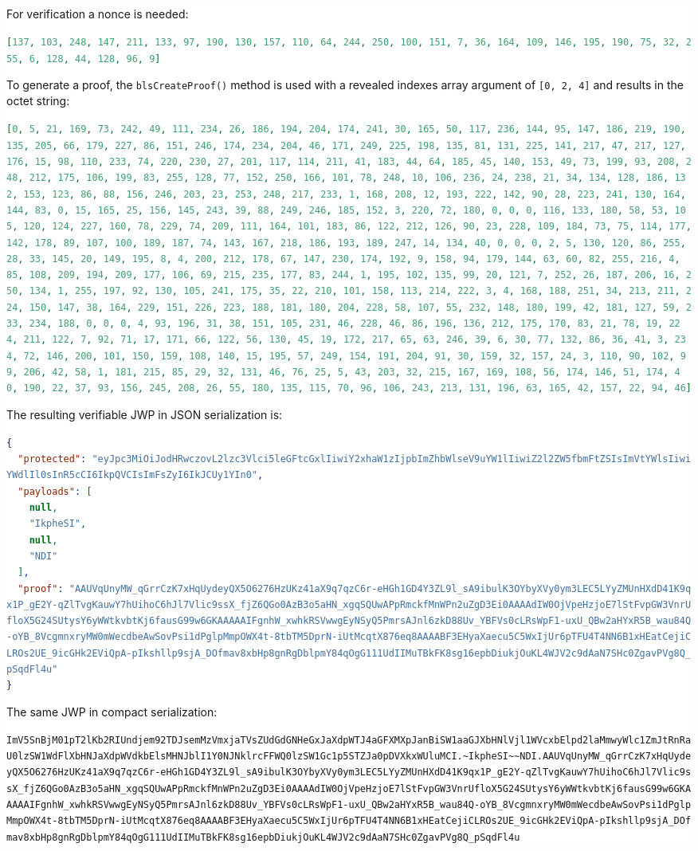 For verification a nonce is needed:
```json bbs_present_nonce
[137, 103, 248, 147, 211, 133, 97, 190, 130, 157, 110, 64, 244, 250, 100, 151, 7, 36, 164, 109, 146, 195, 190, 75, 32, 255, 6, 128, 44, 128, 96, 9]
```

To generate a proof, the `blsCreateProof()` method is used with a revealed indexes array argument of `[0, 2, 4]` and results in the octet string:
```json bbs_present_proof
[0, 5, 21, 169, 73, 242, 49, 111, 234, 26, 186, 194, 204, 174, 241, 30, 165, 50, 117, 236, 144, 95, 147, 186, 219, 190, 135, 205, 66, 179, 227, 86, 151, 246, 174, 234, 204, 46, 171, 249, 225, 198, 135, 81, 131, 225, 141, 217, 47, 217, 127, 176, 15, 98, 110, 233, 74, 220, 230, 27, 201, 117, 114, 211, 41, 183, 44, 64, 185, 45, 140, 153, 49, 73, 199, 93, 208, 248, 212, 175, 106, 199, 83, 255, 128, 77, 152, 250, 166, 101, 78, 248, 10, 106, 236, 24, 238, 21, 34, 134, 128, 186, 132, 153, 123, 86, 88, 156, 246, 203, 23, 253, 248, 217, 233, 1, 168, 208, 12, 193, 222, 142, 90, 28, 223, 241, 130, 164, 144, 83, 0, 15, 165, 25, 156, 145, 243, 39, 88, 249, 246, 185, 152, 3, 220, 72, 180, 0, 0, 0, 116, 133, 180, 58, 53, 105, 120, 124, 227, 160, 78, 229, 74, 209, 111, 164, 101, 183, 86, 122, 212, 126, 90, 23, 228, 109, 184, 73, 75, 114, 177, 142, 178, 89, 107, 100, 189, 187, 74, 143, 167, 218, 186, 193, 189, 247, 14, 134, 40, 0, 0, 0, 2, 5, 130, 120, 86, 255, 28, 33, 145, 20, 149, 195, 8, 4, 200, 212, 178, 67, 147, 230, 174, 192, 9, 158, 94, 179, 144, 63, 60, 82, 255, 216, 4, 85, 108, 209, 194, 209, 177, 106, 69, 215, 235, 177, 83, 244, 1, 195, 102, 135, 99, 20, 121, 7, 252, 26, 187, 206, 16, 250, 134, 1, 255, 197, 92, 130, 105, 241, 175, 35, 22, 210, 101, 158, 113, 214, 222, 3, 4, 168, 188, 251, 34, 213, 211, 224, 150, 147, 38, 164, 229, 151, 226, 223, 188, 181, 180, 204, 228, 58, 107, 55, 232, 148, 180, 199, 42, 181, 127, 59, 233, 234, 188, 0, 0, 0, 4, 93, 196, 31, 38, 151, 105, 231, 46, 228, 46, 86, 196, 136, 212, 175, 170, 83, 21, 78, 19, 224, 211, 122, 7, 92, 71, 17, 171, 66, 122, 56, 130, 45, 19, 172, 217, 65, 63, 246, 39, 6, 30, 77, 132, 86, 36, 41, 3, 234, 72, 146, 200, 101, 150, 159, 108, 140, 15, 195, 57, 249, 154, 191, 204, 91, 30, 159, 32, 157, 24, 3, 110, 90, 102, 99, 206, 42, 58, 1, 181, 215, 85, 29, 32, 131, 46, 76, 25, 5, 43, 203, 32, 215, 167, 169, 108, 56, 174, 146, 51, 174, 40, 190, 22, 37, 93, 156, 245, 208, 26, 55, 180, 135, 115, 70, 96, 106, 243, 213, 131, 196, 63, 165, 42, 157, 22, 94, 46]
```

The resulting verifiable JWP in JSON serialization is:
```json bbs_present_jwp
{
  "protected": "eyJpc3MiOiJodHRwczovL2lzc3Vlci5leGFtcGxlIiwiY2xhaW1zIjpbImZhbWlseV9uYW1lIiwiZ2l2ZW5fbmFtZSIsImVtYWlsIiwiYWdlIl0sInR5cCI6IkpQVCIsImFsZyI6IkJCUy1YIn0",
  "payloads": [
    null,
    "IkpheSI",
    null,
    "NDI"
  ],
  "proof": "AAUVqUnyMW_qGrrCzK7xHqUydeyQX5O6276HzUKz41aX9q7qzC6r-eHGh1GD4Y3ZL9l_sA9ibulK3OYbyXVy0ym3LEC5LYyZMUnHXdD41K9qx1P_gE2Y-qZlTvgKauwY7hUihoC6hJl7Vlic9ssX_fjZ6QGo0AzB3o5aHN_xgqSQUwAPpRmckfMnWPn2uZgD3Ei0AAAAdIW0OjVpeHzjoE7lStFvpGW3VnrUfloX5G24SUtysY6yWWtkvbtKj6fausG99w6GKAAAAAIFgnhW_xwhkRSVwwgEyNSyQ5PmrsAJnl6zkD88Uv_YBFVs0cLRsWpF1-uxU_QBw2aHYxR5B_wau84Q-oYB_8VcgmnxryMW0mWecdbeAwSovPsi1dPglpMmpOWX4t-8tbTM5DprN-iUtMcqtX876eq8AAAABF3EHyaXaecu5C5WxIjUr6pTFU4T4NN6B1xHEatCejiCLROs2UE_9icGHk2EViQpA-pIkshllp9sjA_DOfmav8xbHp8gnRgDblpmY84qOgG111UdIIMuTBkFK8sg16epbDiukjOuKL4WJV2c9dAaN7SHc0ZgavPVg8Q_pSqdFl4u"
}
```

The same JWP in compact serialization:
```text bbs_present_compact
ImV5SnBjM01pT2lKb2RIUndjem92TDJsemMzVmxjaTVsZUdGdGNHeGxJaXdpWTJ4aGFXMXpJanBiSW1aaGJXbHNlVjl1WVcxbElpd2laMmwyWlc1ZmJtRnRaU0lzSW1WdFlXbHNJaXdpWVdkbElsMHNJblI1Y0NJNklrcFFWQ0lzSW1Gc1p5STZJa0pDVXkxWUluMCI.~IkpheSI~~NDI.AAUVqUnyMW_qGrrCzK7xHqUydeyQX5O6276HzUKz41aX9q7qzC6r-eHGh1GD4Y3ZL9l_sA9ibulK3OYbyXVy0ym3LEC5LYyZMUnHXdD41K9qx1P_gE2Y-qZlTvgKauwY7hUihoC6hJl7Vlic9ssX_fjZ6QGo0AzB3o5aHN_xgqSQUwAPpRmckfMnWPn2uZgD3Ei0AAAAdIW0OjVpeHzjoE7lStFvpGW3VnrUfloX5G24SUtysY6yWWtkvbtKj6fausG99w6GKAAAAAIFgnhW_xwhkRSVwwgEyNSyQ5PmrsAJnl6zkD88Uv_YBFVs0cLRsWpF1-uxU_QBw2aHYxR5B_wau84Q-oYB_8VcgmnxryMW0mWecdbeAwSovPsi1dPglpMmpOWX4t-8tbTM5DprN-iUtMcqtX876eq8AAAABF3EHyaXaecu5C5WxIjUr6pTFU4T4NN6B1xHEatCejiCLROs2UE_9icGHk2EViQpA-pIkshllp9sjA_DOfmav8xbHp8gnRgDblpmY84qOgG111UdIIMuTBkFK8sg16epbDiukjOuKL4WJV2c9dAaN7SHc0ZgavPVg8Q_pSqdFl4u
```
